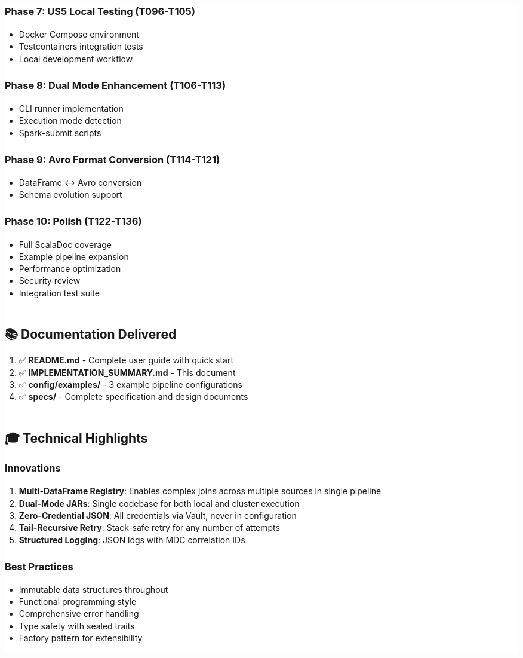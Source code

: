 ### Phase 7: US5 Local Testing (T096-T105)
- Docker Compose environment
- Testcontainers integration tests
- Local development workflow

### Phase 8: Dual Mode Enhancement (T106-T113)
- CLI runner implementation
- Execution mode detection
- Spark-submit scripts

### Phase 9: Avro Format Conversion (T114-T121)
- DataFrame ↔ Avro conversion
- Schema evolution support

### Phase 10: Polish (T122-T136)
- Full ScalaDoc coverage
- Example pipeline expansion
- Performance optimization
- Security review
- Integration test suite

---

## 📚 Documentation Delivered

1. ✅ **README.md** - Complete user guide with quick start
2. ✅ **IMPLEMENTATION_SUMMARY.md** - This document
3. ✅ **config/examples/** - 3 example pipeline configurations
4. ✅ **specs/** - Complete specification and design documents

---

## 🎓 Technical Highlights

### Innovations
1. **Multi-DataFrame Registry**: Enables complex joins across multiple sources in single pipeline
2. **Dual-Mode JARs**: Single codebase for both local and cluster execution
3. **Zero-Credential JSON**: All credentials via Vault, never in configuration
4. **Tail-Recursive Retry**: Stack-safe retry for any number of attempts
5. **Structured Logging**: JSON logs with MDC correlation IDs

### Best Practices
- Immutable data structures throughout
- Functional programming style
- Comprehensive error handling
- Type safety with sealed traits
- Factory pattern for extensibility

---
